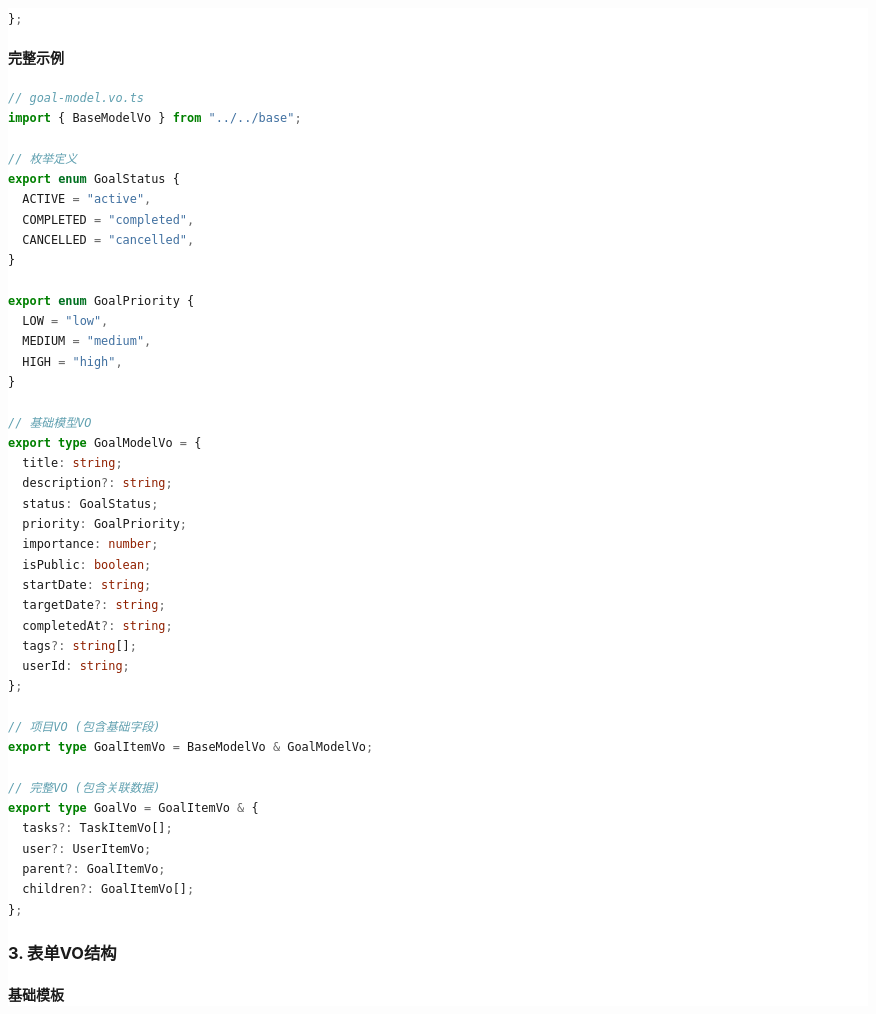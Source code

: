 ```typescript
};
```

#### 完整示例

```typescript
// goal-model.vo.ts
import { BaseModelVo } from "../../base";

// 枚举定义
export enum GoalStatus {
  ACTIVE = "active",
  COMPLETED = "completed",
  CANCELLED = "cancelled",
}

export enum GoalPriority {
  LOW = "low",
  MEDIUM = "medium",
  HIGH = "high",
}

// 基础模型VO
export type GoalModelVo = {
  title: string;
  description?: string;
  status: GoalStatus;
  priority: GoalPriority;
  importance: number;
  isPublic: boolean;
  startDate: string;
  targetDate?: string;
  completedAt?: string;
  tags?: string[];
  userId: string;
};

// 项目VO (包含基础字段)
export type GoalItemVo = BaseModelVo & GoalModelVo;

// 完整VO (包含关联数据)
export type GoalVo = GoalItemVo & {
  tasks?: TaskItemVo[];
  user?: UserItemVo;
  parent?: GoalItemVo;
  children?: GoalItemVo[];
};
```

### 3. 表单VO结构

#### 基础模板
